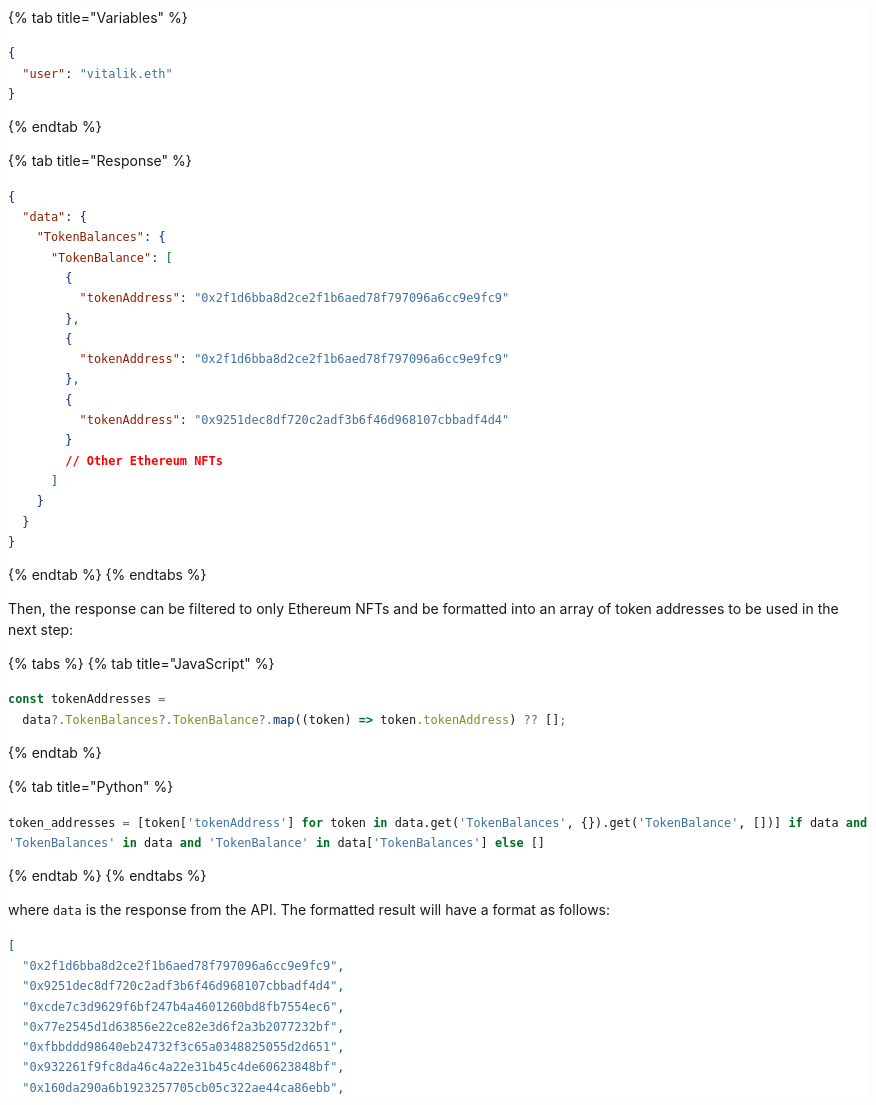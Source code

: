 {% tab title="Variables" %}
```json
{
  "user": "vitalik.eth"
}
```
{% endtab %}

{% tab title="Response" %}
```json
{
  "data": {
    "TokenBalances": {
      "TokenBalance": [
        {
          "tokenAddress": "0x2f1d6bba8d2ce2f1b6aed78f797096a6cc9e9fc9"
        },
        {
          "tokenAddress": "0x2f1d6bba8d2ce2f1b6aed78f797096a6cc9e9fc9"
        },
        {
          "tokenAddress": "0x9251dec8df720c2adf3b6f46d968107cbbadf4d4"
        }
        // Other Ethereum NFTs
      ]
    }
  }
}
```
{% endtab %}
{% endtabs %}

Then, the response can be filtered to only Ethereum NFTs and be formatted into an array of token addresses to be used in the next step:

{% tabs %}
{% tab title="JavaScript" %}
```javascript
const tokenAddresses =
  data?.TokenBalances?.TokenBalance?.map((token) => token.tokenAddress) ?? [];
```
{% endtab %}

{% tab title="Python" %}
```python
token_addresses = [token['tokenAddress'] for token in data.get('TokenBalances', {}).get('TokenBalance', [])] if data and 'TokenBalances' in data and 'TokenBalance' in data['TokenBalances'] else []
```
{% endtab %}
{% endtabs %}

where `data` is the response from the API. The formatted result will have a format as follows:

```json
[
  "0x2f1d6bba8d2ce2f1b6aed78f797096a6cc9e9fc9",
  "0x9251dec8df720c2adf3b6f46d968107cbbadf4d4",
  "0xcde7c3d9629f6bf247b4a4601260bd8fb7554ec6",
  "0x77e2545d1d63856e22ce82e3d6f2a3b2077232bf",
  "0xfbbddd98640eb24732f3c65a0348825055d2d651",
  "0x932261f9fc8da46c4a22e31b45c4de60623848bf",
  "0x160da290a6b1923257705cb05c322ae44ca86ebb",
